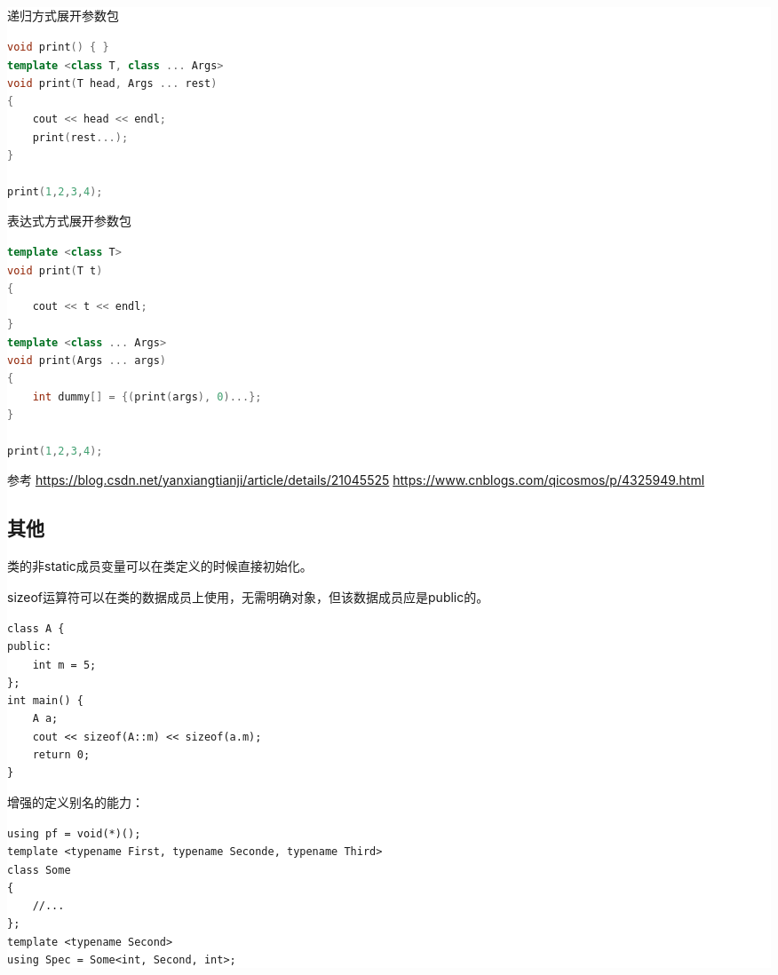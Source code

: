 递归方式展开参数包
```cpp
void print() { }
template <class T, class ... Args>
void print(T head, Args ... rest)
{
	cout << head << endl;
	print(rest...);
}

print(1,2,3,4);
```

表达式方式展开参数包
```cpp
template <class T>
void print(T t)
{
	cout << t << endl;
}
template <class ... Args>
void print(Args ... args)
{
	int dummy[] = {(print(args), 0)...};
}

print(1,2,3,4);
```
参考
https://blog.csdn.net/yanxiangtianji/article/details/21045525
https://www.cnblogs.com/qicosmos/p/4325949.html
## 其他
类的非static成员变量可以在类定义的时候直接初始化。

sizeof运算符可以在类的数据成员上使用，无需明确对象，但该数据成员应是public的。
```
class A {
public:
	int m = 5;
};
int main() {
	A a;
	cout << sizeof(A::m) << sizeof(a.m);
	return 0;
}
```

增强的定义别名的能力：
```
using pf = void(*)();
template <typename First, typename Seconde, typename Third>
class Some
{
	//...
};
template <typename Second>
using Spec = Some<int, Second, int>;
```
